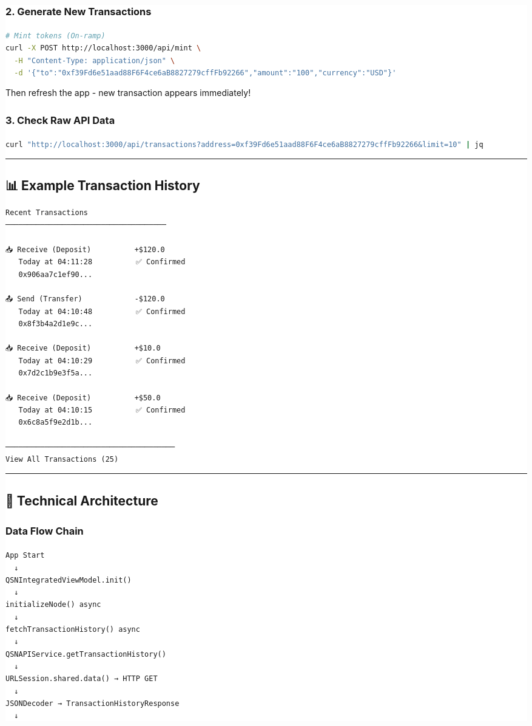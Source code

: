 ### 2. Generate New Transactions
```bash
# Mint tokens (On-ramp)
curl -X POST http://localhost:3000/api/mint \
  -H "Content-Type: application/json" \
  -d '{"to":"0xf39Fd6e51aad88F6F4ce6aB8827279cffFb92266","amount":"100","currency":"USD"}'
```

Then refresh the app - new transaction appears immediately!

### 3. Check Raw API Data
```bash
curl "http://localhost:3000/api/transactions?address=0xf39Fd6e51aad88F6F4ce6aB8827279cffFb92266&limit=10" | jq
```

---

## 📊 Example Transaction History

```
Recent Transactions
─────────────────────────────────────

📥 Receive (Deposit)          +$120.0
   Today at 04:11:28          ✅ Confirmed
   0x906aa7c1ef90...

📤 Send (Transfer)            -$120.0
   Today at 04:10:48          ✅ Confirmed
   0x8f3b4a2d1e9c...

📥 Receive (Deposit)          +$10.0
   Today at 04:10:29          ✅ Confirmed
   0x7d2c1b9e3f5a...

📥 Receive (Deposit)          +$50.0
   Today at 04:10:15          ✅ Confirmed
   0x6c8a5f9e2d1b...

───────────────────────────────────────
View All Transactions (25)
```

---

## 🔧 Technical Architecture

### Data Flow Chain
```
App Start
  ↓
QSNIntegratedViewModel.init()
  ↓
initializeNode() async
  ↓
fetchTransactionHistory() async
  ↓
QSNAPIService.getTransactionHistory()
  ↓
URLSession.shared.data() → HTTP GET
  ↓
JSONDecoder → TransactionHistoryResponse
  ↓
```